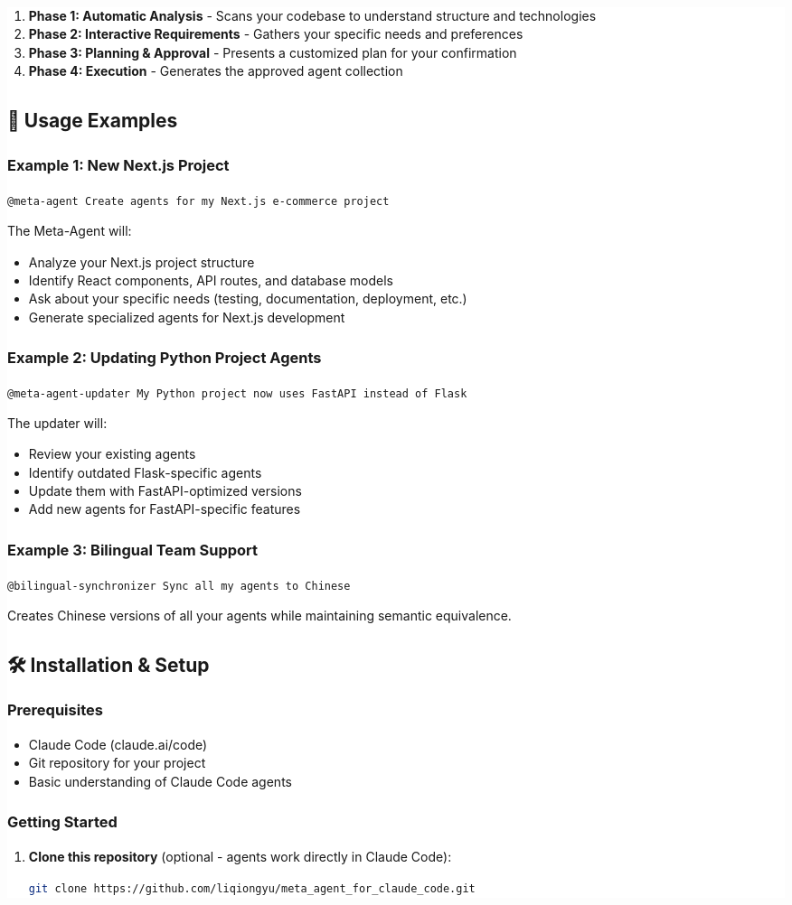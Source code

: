 1. **Phase 1: Automatic Analysis** - Scans your codebase to understand structure and technologies
2. **Phase 2: Interactive Requirements** - Gathers your specific needs and preferences
3. **Phase 3: Planning & Approval** - Presents a customized plan for your confirmation
4. **Phase 4: Execution** - Generates the approved agent collection

## 📖 Usage Examples

### Example 1: New Next.js Project

```bash
@meta-agent Create agents for my Next.js e-commerce project
```

The Meta-Agent will:
- Analyze your Next.js project structure
- Identify React components, API routes, and database models
- Ask about your specific needs (testing, documentation, deployment, etc.)
- Generate specialized agents for Next.js development

### Example 2: Updating Python Project Agents

```bash
@meta-agent-updater My Python project now uses FastAPI instead of Flask
```

The updater will:
- Review your existing agents
- Identify outdated Flask-specific agents
- Update them with FastAPI-optimized versions
- Add new agents for FastAPI-specific features

### Example 3: Bilingual Team Support

```bash
@bilingual-synchronizer Sync all my agents to Chinese
```

Creates Chinese versions of all your agents while maintaining semantic equivalence.

## 🛠️ Installation & Setup

### Prerequisites

- Claude Code (claude.ai/code)
- Git repository for your project
- Basic understanding of Claude Code agents

### Getting Started

1. **Clone this repository** (optional - agents work directly in Claude Code):
   ```bash
   git clone https://github.com/liqiongyu/meta_agent_for_claude_code.git
   ```
